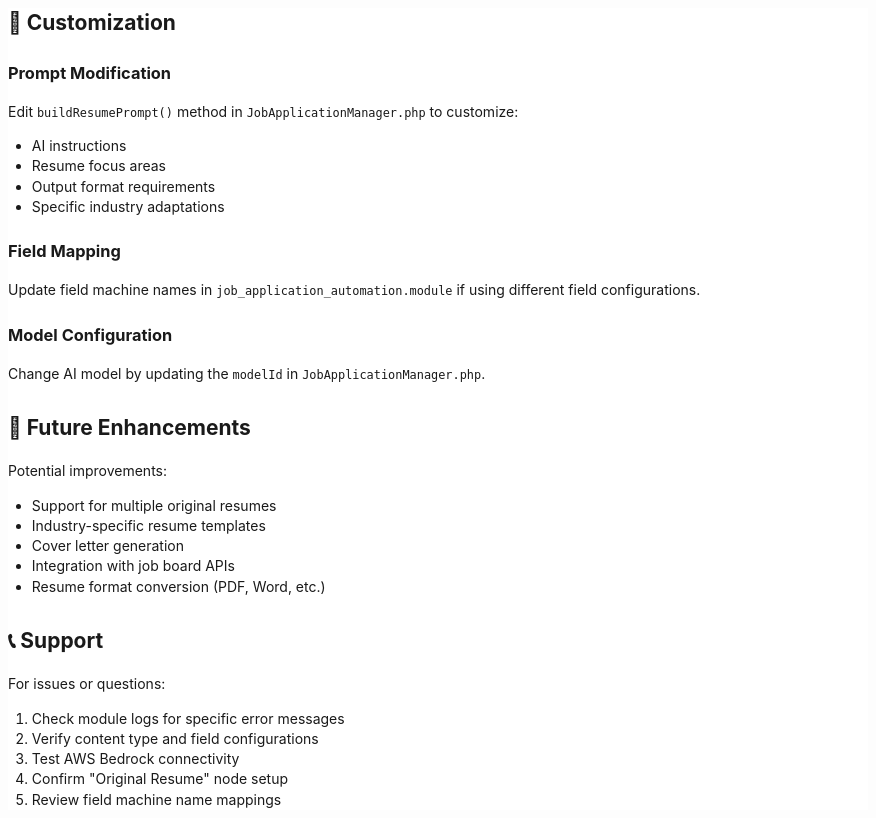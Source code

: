 ## 🔄 Customization

### Prompt Modification
Edit `buildResumePrompt()` method in `JobApplicationManager.php` to customize:
- AI instructions
- Resume focus areas
- Output format requirements
- Specific industry adaptations

### Field Mapping
Update field machine names in `job_application_automation.module` if using different field configurations.

### Model Configuration
Change AI model by updating the `modelId` in `JobApplicationManager.php`.

## 🚀 Future Enhancements

Potential improvements:
- Support for multiple original resumes
- Industry-specific resume templates
- Cover letter generation
- Integration with job board APIs
- Resume format conversion (PDF, Word, etc.)

## 📞 Support

For issues or questions:
1. Check module logs for specific error messages
2. Verify content type and field configurations
3. Test AWS Bedrock connectivity
4. Confirm "Original Resume" node setup
5. Review field machine name mappings

